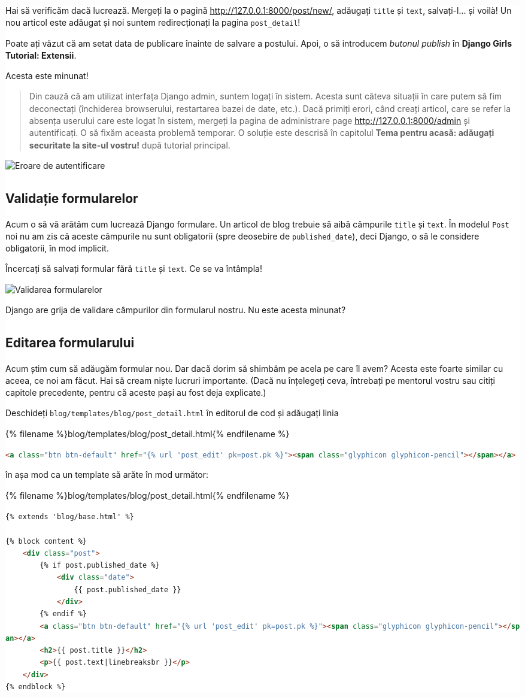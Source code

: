 Hai să verificăm dacă lucrează. Mergeți la o pagină http://127.0.0.1:8000/post/new/, adăugați `title` și `text`, salvați-l... și voilà! Un nou articol este adăugat și noi suntem redirecționați la pagina `post_detail`!

Poate ați văzut că am setat data de publicare înainte de salvare a postului. Apoi, o să introducem *butonul publish* în **Django Girls Tutorial: Extensii**.

Acesta este minunat!

> Din cauză că am utilizat interfața Django admin, suntem logați în sistem. Acesta sunt câteva situații în care putem să fim deconectați (închiderea browserului, restartarea bazei de date, etc.). Dacă primiți erori, când creați articol, care se refer la absența userului care este logat în sistem, mergeți la pagina de administrare page http://127.0.0.1:8000/admin și autentificați. O să fixăm aceasta problemă temporar. O soluție este descrisă în capitolul **Tema pentru acasă: adăugați securitate la site-ul vostru!** după tutorial principal.

![Eroare de autentificare](images/post_create_error.png)

## Validație formularelor

Acum o să vă arătăm cum lucrează Django formulare. Un articol de blog trebuie să aibă câmpurile `title` și `text`. În modelul `Post` noi nu am zis că aceste câmpurile nu sunt obligatorii (spre deosebire de `published_date`), deci Django, o să le considere obligatorii, în mod implicit.

Încercați să salvați formular fără `title` și `text`. Ce se va întâmpla!

![Validarea formularelor](images/form_validation2.png)

Django are grija de validare câmpurilor din formularul nostru. Nu este acesta minunat?

## Editarea formularului

Acum știm cum să adăugăm formular nou. Dar dacă dorim să shimbăm pe acela pe care îl avem? Acesta este foarte similar cu aceea, ce noi am făcut. Hai să cream niște lucruri importante. (Dacă nu înțelegeți ceva, întrebați pe mentorul vostru sau citiți capitole precedente, pentru că aceste pași au fost deja explicate.)

Deschideți `blog/templates/blog/post_detail.html` în editorul de cod și adăugați linia

{% filename %}blog/templates/blog/post_detail.html{% endfilename %}

```html
<a class="btn btn-default" href="{% url 'post_edit' pk=post.pk %}"><span class="glyphicon glyphicon-pencil"></span></a>
```

în așa mod ca un template să arăte în mod următor:

{% filename %}blog/templates/blog/post_detail.html{% endfilename %}

```html
{% extends 'blog/base.html' %}

{% block content %}
    <div class="post">
        {% if post.published_date %}
            <div class="date">
                {{ post.published_date }}
            </div>
        {% endif %}
        <a class="btn btn-default" href="{% url 'post_edit' pk=post.pk %}"><span class="glyphicon glyphicon-pencil"></span></a>
        <h2>{{ post.title }}</h2>
        <p>{{ post.text|linebreaksbr }}</p>
    </div>
{% endblock %}
```
